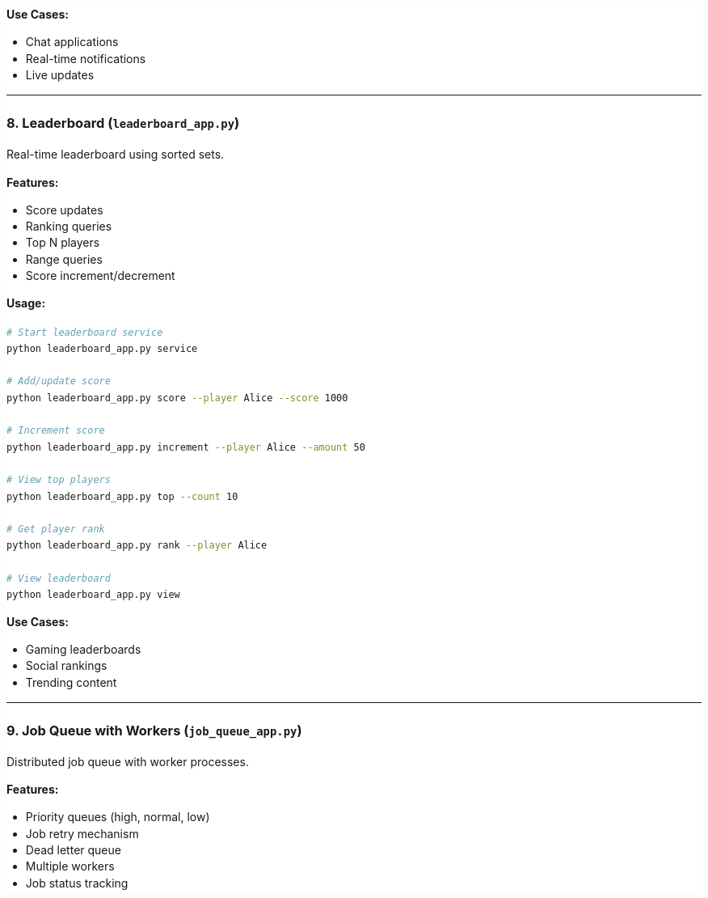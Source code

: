**Use Cases:**
- Chat applications
- Real-time notifications
- Live updates

---

### 8. Leaderboard (`leaderboard_app.py`)

Real-time leaderboard using sorted sets.

**Features:**
- Score updates
- Ranking queries
- Top N players
- Range queries
- Score increment/decrement

**Usage:**
```bash
# Start leaderboard service
python leaderboard_app.py service

# Add/update score
python leaderboard_app.py score --player Alice --score 1000

# Increment score
python leaderboard_app.py increment --player Alice --amount 50

# View top players
python leaderboard_app.py top --count 10

# Get player rank
python leaderboard_app.py rank --player Alice

# View leaderboard
python leaderboard_app.py view
```

**Use Cases:**
- Gaming leaderboards
- Social rankings
- Trending content

---

### 9. Job Queue with Workers (`job_queue_app.py`)

Distributed job queue with worker processes.

**Features:**
- Priority queues (high, normal, low)
- Job retry mechanism
- Dead letter queue
- Multiple workers
- Job status tracking
